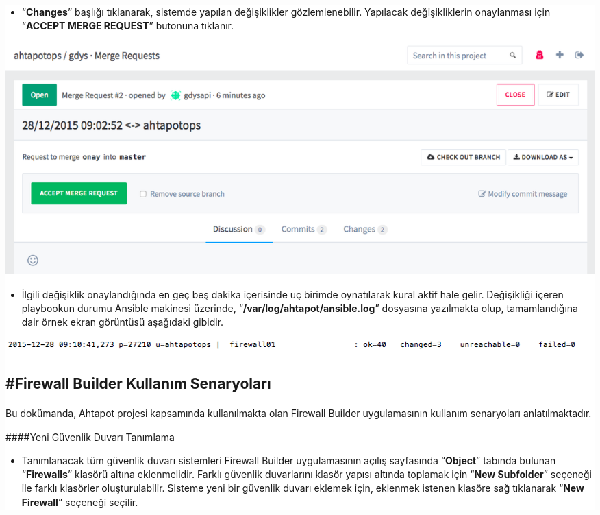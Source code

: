 * “**Changes**” başlığı tıklanarak, sistemde yapılan değişiklikler gözlemlenebilir. Yapılacak değişikliklerin onaylanması için “**ACCEPT MERGE REQUEST**” butonuna tıklanır.

![Gdysk](../img/gdysk10.jpg)

* İlgili değişiklik onaylandığında en geç beş dakika içerisinde uç birimde oynatılarak kural aktif hale gelir. Değişikliği içeren playbookun durumu Ansible makinesi üzerinde, “**/var/log/ahtapot/ansible.log**” dosyasına yazılmakta olup, tamamlandığına dair örnek ekran görüntüsü aşağıdaki gibidir.

![Gdysk](../img/gdysk11.jpg)


#Firewall Builder Kullanım Senaryoları
------

Bu dokümanda, Ahtapot projesi kapsamında kullanılmakta olan Firewall Builder uygulamasının kullanım senaryoları anlatılmaktadır.


####Yeni Güvenlik Duvarı Tanımlama

* Tanımlanacak tüm güvenlik duvarı sistemleri Firewall Builder uygulamasının açılış sayfasında “**Object**” tabında bulunan “**Firewalls**” klasörü altına eklenmelidir. Farklı güvenlik duvarlarını klasör yapısı altında toplamak için “**New Subfolder**” seçeneği ile farklı klasörler oluşturulabilir. Sisteme yeni bir güvenlik duvarı eklemek için, eklenmek istenen klasöre sağ tıklanarak “**New Firewall**” seçeneği seçilir.


